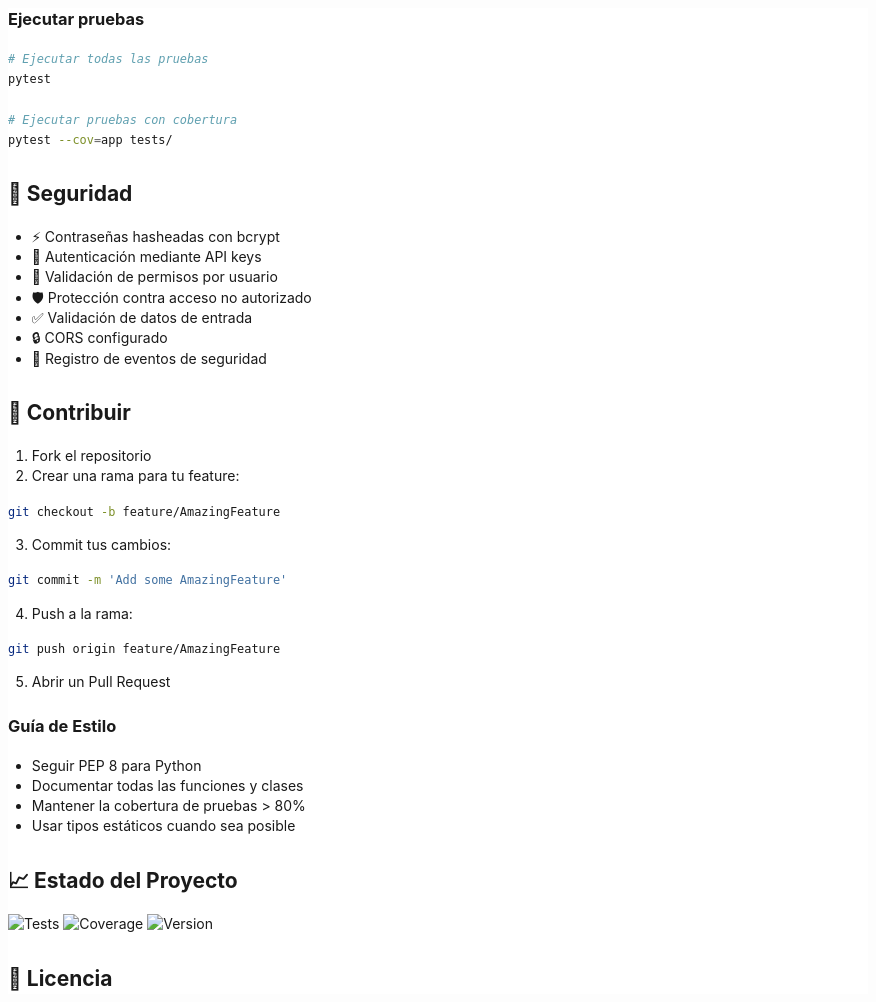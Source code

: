 ### Ejecutar pruebas
```bash
# Ejecutar todas las pruebas
pytest

# Ejecutar pruebas con cobertura
pytest --cov=app tests/
```

## 🔐 Seguridad

- ⚡ Contraseñas hasheadas con bcrypt
- 🔑 Autenticación mediante API keys
- 👤 Validación de permisos por usuario
- 🛡️ Protección contra acceso no autorizado
- ✅ Validación de datos de entrada
- 🔒 CORS configurado
- 📝 Registro de eventos de seguridad

## 🤝 Contribuir

1. Fork el repositorio
2. Crear una rama para tu feature:
```bash
git checkout -b feature/AmazingFeature
```
3. Commit tus cambios:
```bash
git commit -m 'Add some AmazingFeature'
```
4. Push a la rama:
```bash
git push origin feature/AmazingFeature
```
5. Abrir un Pull Request

### Guía de Estilo
- Seguir PEP 8 para Python
- Documentar todas las funciones y clases
- Mantener la cobertura de pruebas > 80%
- Usar tipos estáticos cuando sea posible

## 📈 Estado del Proyecto

![Tests](https://img.shields.io/badge/tests-passing-brightgreen)
![Coverage](https://img.shields.io/badge/coverage-90%25-brightgreen)
![Version](https://img.shields.io/badge/version-1.0.0-blue)

## 📄 Licencia
